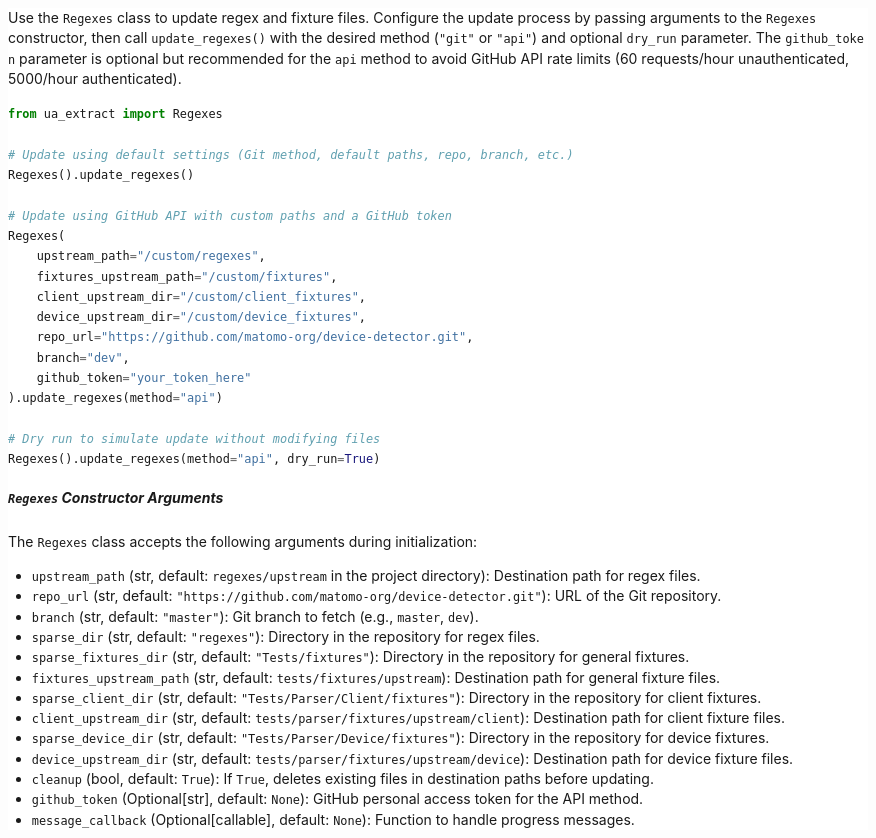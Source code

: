 Use the `Regexes` class to update regex and fixture files. Configure the update process by passing arguments to the `Regexes` constructor, then call `update_regexes()` with the desired method (`"git"` or `"api"`) and optional `dry_run` parameter. The `github_token` parameter is optional but recommended for the `api` method to avoid GitHub API rate limits (60 requests/hour unauthenticated, 5000/hour authenticated).

```python
from ua_extract import Regexes

# Update using default settings (Git method, default paths, repo, branch, etc.)
Regexes().update_regexes()

# Update using GitHub API with custom paths and a GitHub token
Regexes(
    upstream_path="/custom/regexes",
    fixtures_upstream_path="/custom/fixtures",
    client_upstream_dir="/custom/client_fixtures",
    device_upstream_dir="/custom/device_fixtures",
    repo_url="https://github.com/matomo-org/device-detector.git",
    branch="dev",
    github_token="your_token_here"
).update_regexes(method="api")

# Dry run to simulate update without modifying files
Regexes().update_regexes(method="api", dry_run=True)
```

##### `Regexes` Constructor Arguments

The `Regexes` class accepts the following arguments during initialization:

- `upstream_path` (str, default: `regexes/upstream` in the project directory): Destination path for regex files.
- `repo_url` (str, default: `"https://github.com/matomo-org/device-detector.git"`): URL of the Git repository.
- `branch` (str, default: `"master"`): Git branch to fetch (e.g., `master`, `dev`).
- `sparse_dir` (str, default: `"regexes"`): Directory in the repository for regex files.
- `sparse_fixtures_dir` (str, default: `"Tests/fixtures"`): Directory in the repository for general fixtures.
- `fixtures_upstream_path` (str, default: `tests/fixtures/upstream`): Destination path for general fixture files.
- `sparse_client_dir` (str, default: `"Tests/Parser/Client/fixtures"`): Directory in the repository for client fixtures.
- `client_upstream_dir` (str, default: `tests/parser/fixtures/upstream/client`): Destination path for client fixture files.
- `sparse_device_dir` (str, default: `"Tests/Parser/Device/fixtures"`): Directory in the repository for device fixtures.
- `device_upstream_dir` (str, default: `tests/parser/fixtures/upstream/device`): Destination path for device fixture files.
- `cleanup` (bool, default: `True`): If `True`, deletes existing files in destination paths before updating.
- `github_token` (Optional[str], default: `None`): GitHub personal access token for the API method.
- `message_callback` (Optional[callable], default: `None`): Function to handle progress messages.
